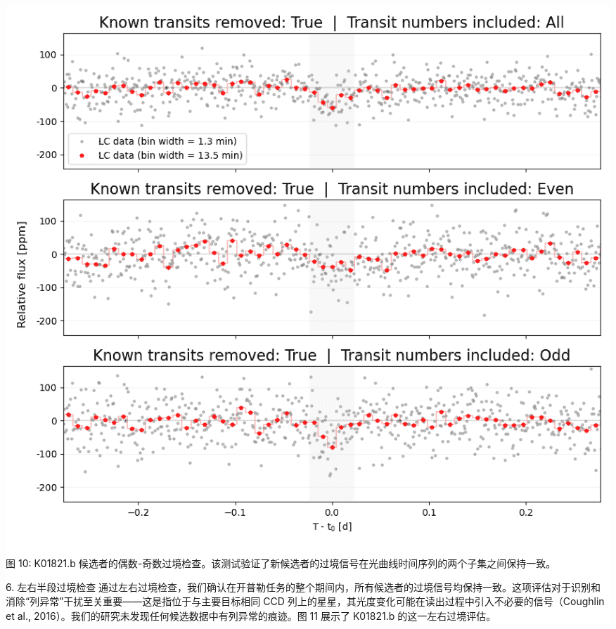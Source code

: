 ![参见说明](img/9f64c63468e4c406c21be747a711d087.png)

图 10: K01821.b 候选者的偶数-奇数过境检查。该测试验证了新候选者的过境信号在光曲线时间序列的两个子集之间保持一致。

6\. 左右半段过境检查 通过左右过境检查，我们确认在开普勒任务的整个期间内，所有候选者的过境信号均保持一致。这项评估对于识别和消除“列异常”干扰至关重要——这是指位于与主要目标相同 CCD 列上的星星，其光度变化可能在读出过程中引入不必要的信号（Coughlin et al., 2016）。我们的研究未发现任何候选数据中有列异常的痕迹。图 11 展示了 K01821.b 的这一左右过境评估。
